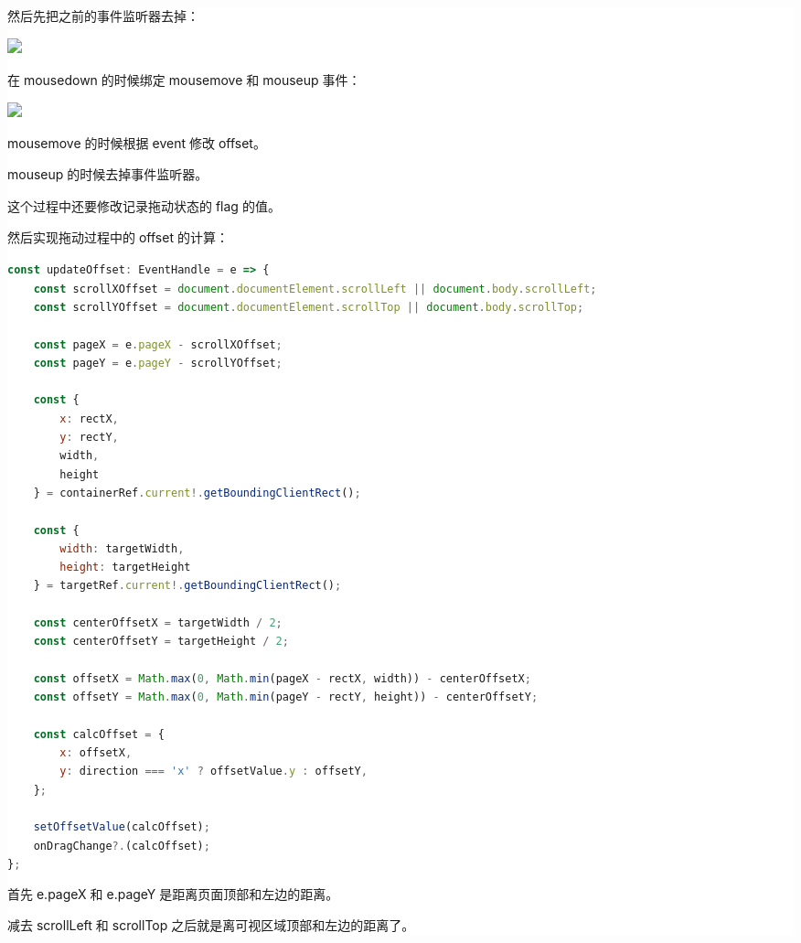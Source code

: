 然后先把之前的事件监听器去掉：

![](https://raw.githubusercontent.com/star8085/picture/main/images/2025/react通过秘籍/1737551406324-59c094d66bf54bb788b92f000f1ff28atplv-k3u1fbpfcp-jj-mark0000q75.imagew890h180s38040epngb1f1f1f)

在 mousedown 的时候绑定 mousemove 和 mouseup 事件：

![](https://raw.githubusercontent.com/star8085/picture/main/images/2025/react通过秘籍/1737551407822-7818321c925640b88d19c0f3de6006ectplv-k3u1fbpfcp-jj-mark0000q75.imagew944h718s128090epngb1f1f1f)

mousemove 的时候根据 event 修改 offset。

mouseup 的时候去掉事件监听器。

这个过程中还要修改记录拖动状态的 flag 的值。

然后实现拖动过程中的 offset 的计算：

```javascript
const updateOffset: EventHandle = e => {
    const scrollXOffset = document.documentElement.scrollLeft || document.body.scrollLeft;
    const scrollYOffset = document.documentElement.scrollTop || document.body.scrollTop;

    const pageX = e.pageX - scrollXOffset;
    const pageY = e.pageY - scrollYOffset;

    const { 
        x: rectX,
        y: rectY,
        width,
        height
    } = containerRef.current!.getBoundingClientRect();

    const { 
        width: targetWidth,
        height: targetHeight
    } = targetRef.current!.getBoundingClientRect();

    const centerOffsetX = targetWidth / 2;
    const centerOffsetY = targetHeight / 2;

    const offsetX = Math.max(0, Math.min(pageX - rectX, width)) - centerOffsetX;
    const offsetY = Math.max(0, Math.min(pageY - rectY, height)) - centerOffsetY;

    const calcOffset = {
        x: offsetX,
        y: direction === 'x' ? offsetValue.y : offsetY,
    };

    setOffsetValue(calcOffset);
    onDragChange?.(calcOffset);
};
```
首先 e.pageX 和 e.pageY 是距离页面顶部和左边的距离。

减去 scrollLeft 和 scrollTop 之后就是离可视区域顶部和左边的距离了。
